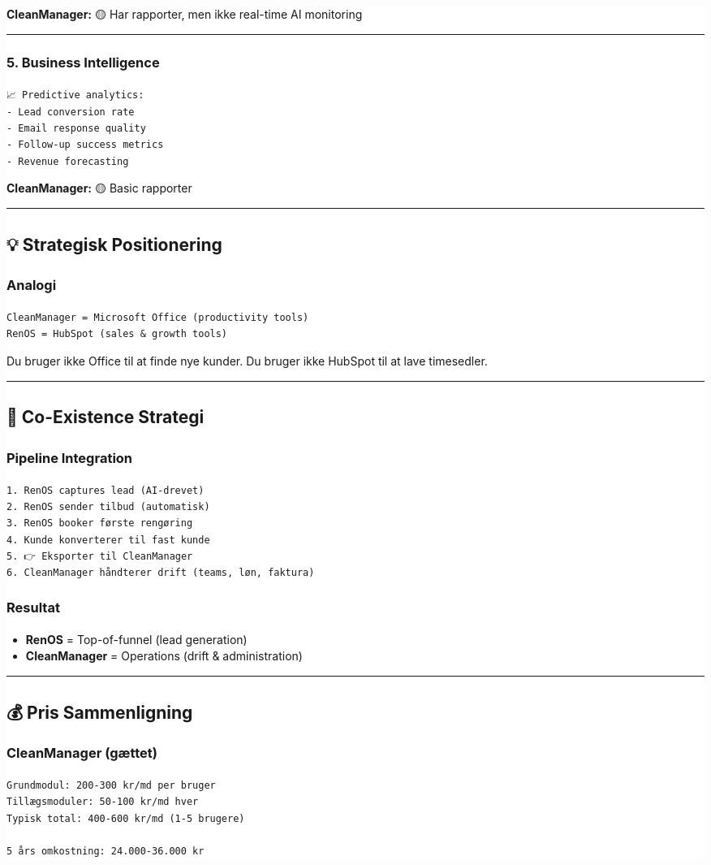 **CleanManager:** 🟡 Har rapporter, men ikke real-time AI monitoring

---

### 5. Business Intelligence
```
📈 Predictive analytics:
- Lead conversion rate
- Email response quality
- Follow-up success metrics
- Revenue forecasting
```

**CleanManager:** 🟡 Basic rapporter

---

## 💡 Strategisk Positionering

### Analogi
```
CleanManager = Microsoft Office (productivity tools)
RenOS = HubSpot (sales & growth tools)
```

Du bruger ikke Office til at finde nye kunder.
Du bruger ikke HubSpot til at lave timesedler.

---

## 🤝 Co-Existence Strategi

### Pipeline Integration
```
1. RenOS captures lead (AI-drevet)
2. RenOS sender tilbud (automatisk)
3. RenOS booker første rengøring
4. Kunde konverterer til fast kunde
5. 👉 Eksporter til CleanManager
6. CleanManager håndterer drift (teams, løn, faktura)
```

### Resultat
- **RenOS** = Top-of-funnel (lead generation)
- **CleanManager** = Operations (drift & administration)

---

## 💰 Pris Sammenligning

### CleanManager (gættet)
```
Grundmodul: 200-300 kr/md per bruger
Tillægsmoduler: 50-100 kr/md hver
Typisk total: 400-600 kr/md (1-5 brugere)

5 års omkostning: 24.000-36.000 kr
```
